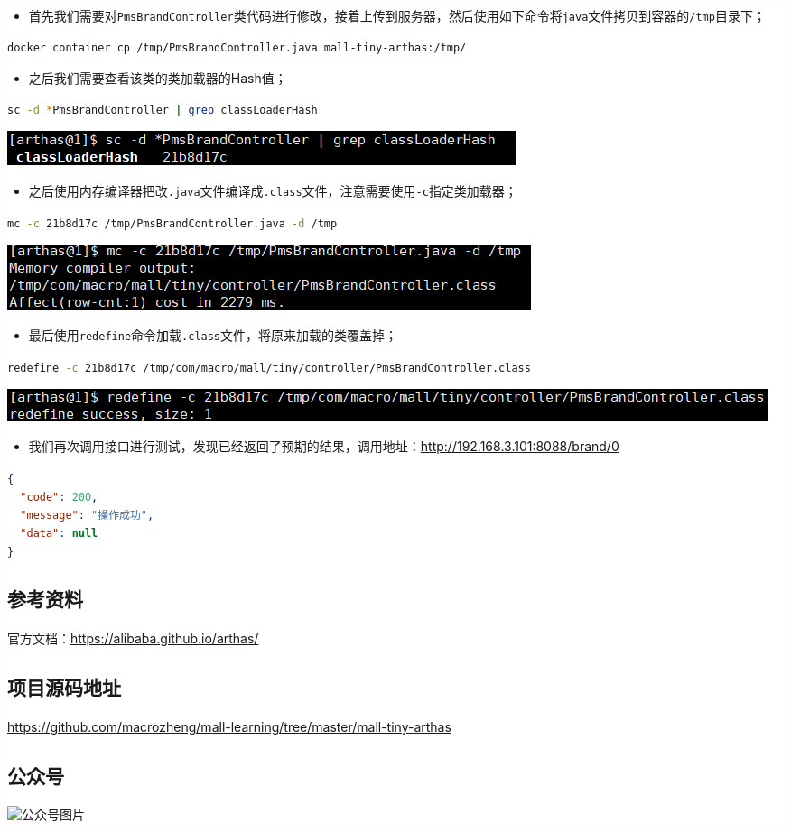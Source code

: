 ```java
```

- 首先我们需要对`PmsBrandController`类代码进行修改，接着上传到服务器，然后使用如下命令将`java`文件拷贝到容器的`/tmp`目录下；

```bash
docker container cp /tmp/PmsBrandController.java mall-tiny-arthas:/tmp/
```

- 之后我们需要查看该类的类加载器的Hash值；

```bash
sc -d *PmsBrandController | grep classLoaderHash
```

![](../images/arthas_start_16.png)

- 之后使用内存编译器把改`.java`文件编译成`.class`文件，注意需要使用`-c`指定类加载器；

```bash
mc -c 21b8d17c /tmp/PmsBrandController.java -d /tmp
```

![](../images/arthas_start_17.png)

- 最后使用`redefine`命令加载`.class`文件，将原来加载的类覆盖掉；

```bash
redefine -c 21b8d17c /tmp/com/macro/mall/tiny/controller/PmsBrandController.class
```

![](../images/arthas_start_18.png)

- 我们再次调用接口进行测试，发现已经返回了预期的结果，调用地址：http://192.168.3.101:8088/brand/0

```json
{
  "code": 200,
  "message": "操作成功",
  "data": null
}
```

## 参考资料

官方文档：https://alibaba.github.io/arthas/

## 项目源码地址

https://github.com/macrozheng/mall-learning/tree/master/mall-tiny-arthas

## 公众号

![公众号图片](http://macro-oss.oss-cn-shenzhen.aliyuncs.com/mall/banner/qrcode_for_macrozheng_258.jpg)
